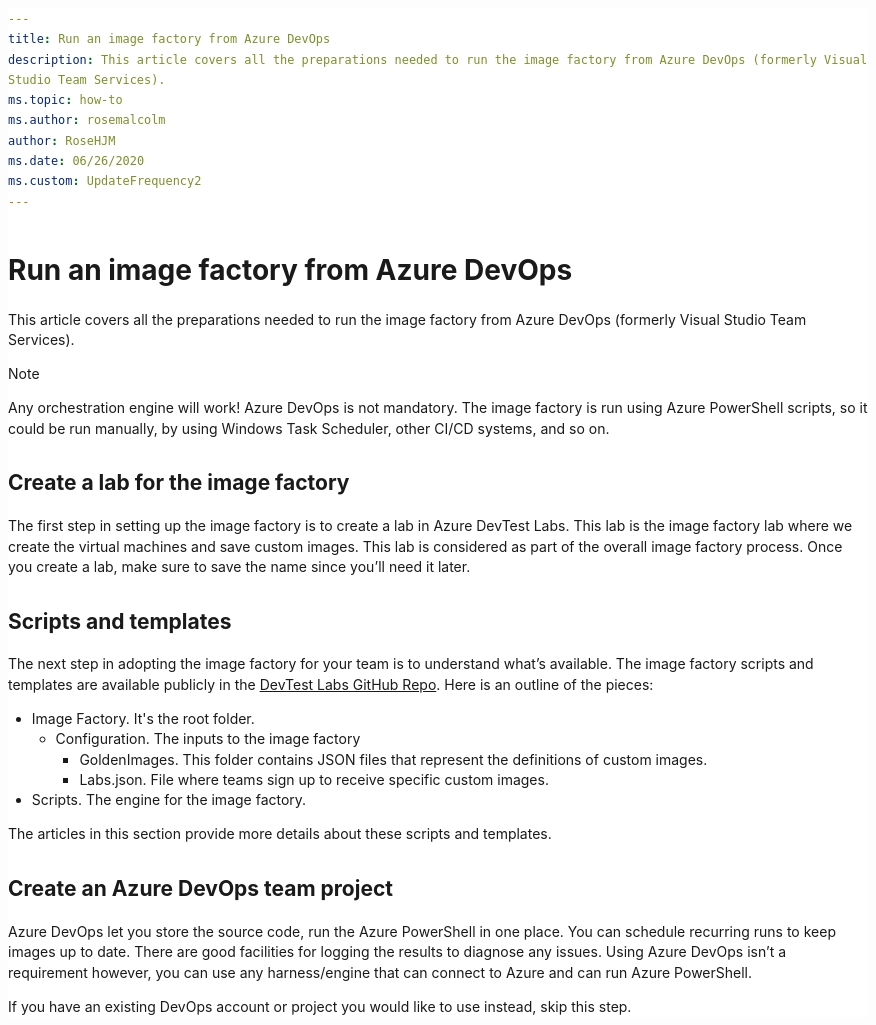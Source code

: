 ```yaml
---
title: Run an image factory from Azure DevOps
description: This article covers all the preparations needed to run the image factory from Azure DevOps (formerly Visual Studio Team Services).
ms.topic: how-to
ms.author: rosemalcolm
author: RoseHJM
ms.date: 06/26/2020
ms.custom: UpdateFrequency2
---
```


# Run an image factory from Azure DevOps
This article covers all the preparations needed to run the image factory from Azure DevOps (formerly Visual Studio Team Services).

> [!NOTE]
> Any orchestration engine will work! Azure DevOps is not mandatory. The image factory is run using Azure PowerShell scripts, so it could be run manually, by using Windows Task Scheduler, other CI/CD systems, and so on.

## Create a lab for the image factory
The first step in setting up the image factory is to create a lab in Azure DevTest Labs. This lab is the image factory lab where we create the virtual machines and save custom images. This lab is considered as part of the overall image factory process. Once you create a lab, make sure to save the name since you’ll need it later.

## Scripts and templates
The next step in adopting the image factory for your team is to understand what’s available. The image factory scripts and templates are available publicly in the [DevTest Labs GitHub Repo](https://github.com/Azure/azure-devtestlab/tree/master/samples/DevTestLabs/Scripts/ImageFactory). Here is an outline of the pieces:

- Image Factory. It's the root folder.
    - Configuration. The inputs to the image factory
        - GoldenImages. This folder contains JSON files that represent the definitions of custom images.
        - Labs.json. File where teams sign up to receive specific custom images.
- Scripts. The engine for the image factory.

The articles in this section provide more details about these scripts and templates.

## Create an Azure DevOps team project
Azure DevOps let you store the source code, run the Azure PowerShell in one place. You can schedule recurring runs to keep images up to date. There are good facilities for logging the results to diagnose any issues.  Using Azure DevOps isn’t a requirement however, you can use any harness/engine that can connect to Azure and can run Azure PowerShell.

If you have an existing DevOps account or project you would like to use instead, skip this step.
